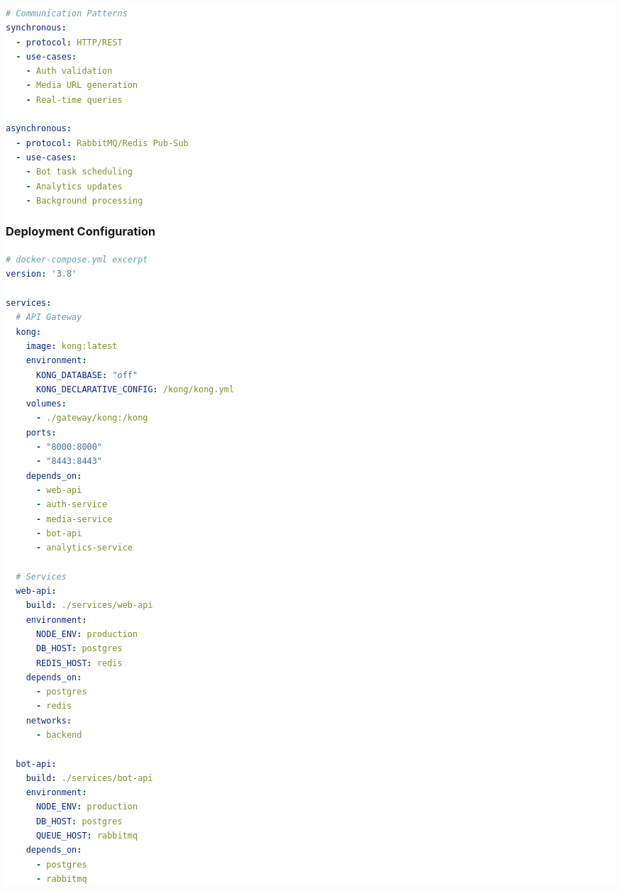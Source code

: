 ```yaml
# Communication Patterns
synchronous:
  - protocol: HTTP/REST
  - use-cases:
    - Auth validation
    - Media URL generation
    - Real-time queries

asynchronous:
  - protocol: RabbitMQ/Redis Pub-Sub
  - use-cases:
    - Bot task scheduling
    - Analytics updates
    - Background processing
```

### Deployment Configuration

```yaml
# docker-compose.yml excerpt
version: '3.8'

services:
  # API Gateway
  kong:
    image: kong:latest
    environment:
      KONG_DATABASE: "off"
      KONG_DECLARATIVE_CONFIG: /kong/kong.yml
    volumes:
      - ./gateway/kong:/kong
    ports:
      - "8000:8000"
      - "8443:8443"
    depends_on:
      - web-api
      - auth-service
      - media-service
      - bot-api
      - analytics-service

  # Services
  web-api:
    build: ./services/web-api
    environment:
      NODE_ENV: production
      DB_HOST: postgres
      REDIS_HOST: redis
    depends_on:
      - postgres
      - redis
    networks:
      - backend

  bot-api:
    build: ./services/bot-api
    environment:
      NODE_ENV: production
      DB_HOST: postgres
      QUEUE_HOST: rabbitmq
    depends_on:
      - postgres
      - rabbitmq
```